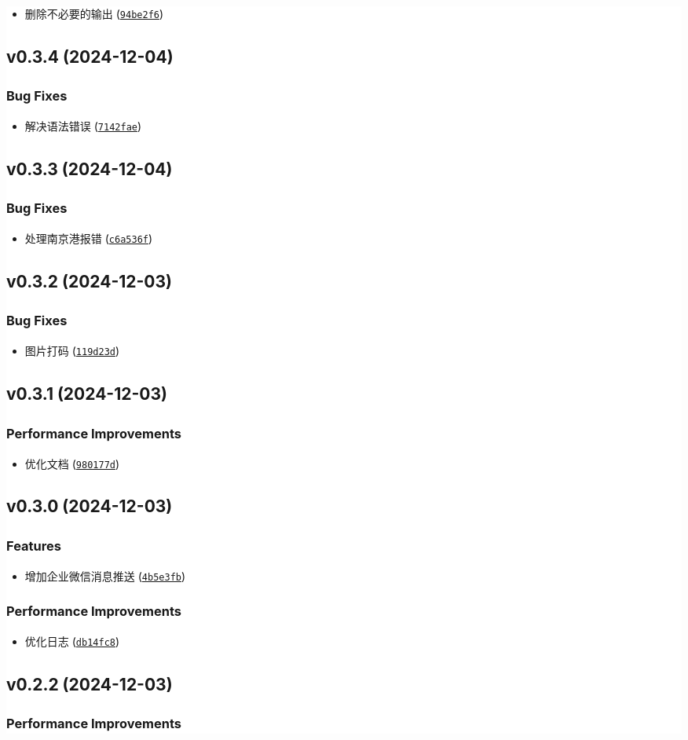 - 删除不必要的输出
  ([`94be2f6`](https://github.com/zsrl/tdxtrader/commit/94be2f6fa349f3d183a5745d4c199277a2985b4e))


## v0.3.4 (2024-12-04)

### Bug Fixes

- 解决语法错误
  ([`7142fae`](https://github.com/zsrl/tdxtrader/commit/7142fae663de6f735e6642b2806e3ae1d2356feb))


## v0.3.3 (2024-12-04)

### Bug Fixes

- 处理南京港报错
  ([`c6a536f`](https://github.com/zsrl/tdxtrader/commit/c6a536f3e1455de7aef932fa2e240dd7fc232686))


## v0.3.2 (2024-12-03)

### Bug Fixes

- 图片打码
  ([`119d23d`](https://github.com/zsrl/tdxtrader/commit/119d23d3c1f8f62273b7148ef1802956a14319a7))


## v0.3.1 (2024-12-03)

### Performance Improvements

- 优化文档
  ([`980177d`](https://github.com/zsrl/tdxtrader/commit/980177d2aa4a411dba9cecd205610b086ad7081c))


## v0.3.0 (2024-12-03)

### Features

- 增加企业微信消息推送
  ([`4b5e3fb`](https://github.com/zsrl/tdxtrader/commit/4b5e3fbec16f7aa75692d7e04f6175c70913a349))

### Performance Improvements

- 优化日志
  ([`db14fc8`](https://github.com/zsrl/tdxtrader/commit/db14fc8596b9ac3972e0d01c034780e786f36b79))


## v0.2.2 (2024-12-03)

### Performance Improvements
